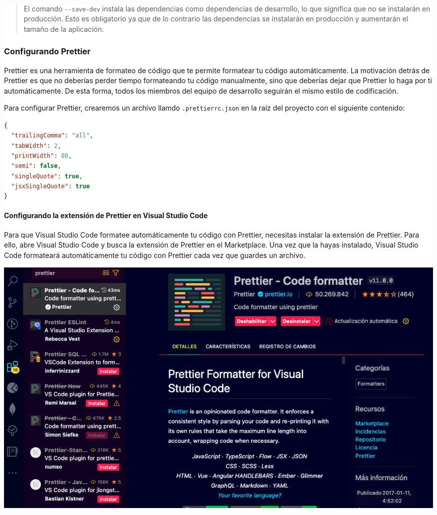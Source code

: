 > El comando `--save-dev` instala las dependencias como dependencias de desarrollo, lo que significa que no se instalarán en producción. Esto es obligatorio ya que de lo contrario las dependencias se instalarán en producción y aumentarán el tamaño de la aplicación.

### Configurando Prettier

Prettier es una herramienta de formateo de código que te permite formatear tu código automáticamente. La motivación detrás de Prettier es que no deberías perder tiempo formateando tu código manualmente, sino que deberías dejar que Prettier lo haga por ti automáticamente. De esta forma, todos los miembros del equipo de desarrollo seguirán el mismo estilo de codificación.

Para configurar Prettier, crearemos un archivo llamdo `.prettierrc.json` en la raíz del proyecto con el siguiente contenido:

```json
{
  "trailingComma": "all",
  "tabWidth": 2,
  "printWidth": 80,
  "semi": false,
  "singleQuote": true,
  "jsxSingleQuote": true
}
```

#### Configurando la extensión de Prettier en Visual Studio Code

Para que Visual Studio Code formatee automáticamente tu código con Prettier, necesitas instalar la extensión de Prettier. Para ello, abre Visual Studio Code y busca la extensión de Prettier en el Marketplace. Una vez que la hayas instalado, Visual Studio Code formateará automáticamente tu código con Prettier cada vez que guardes un archivo.

![1731513319811](image/7ee9d46e796ce9/1731513319811.png)
